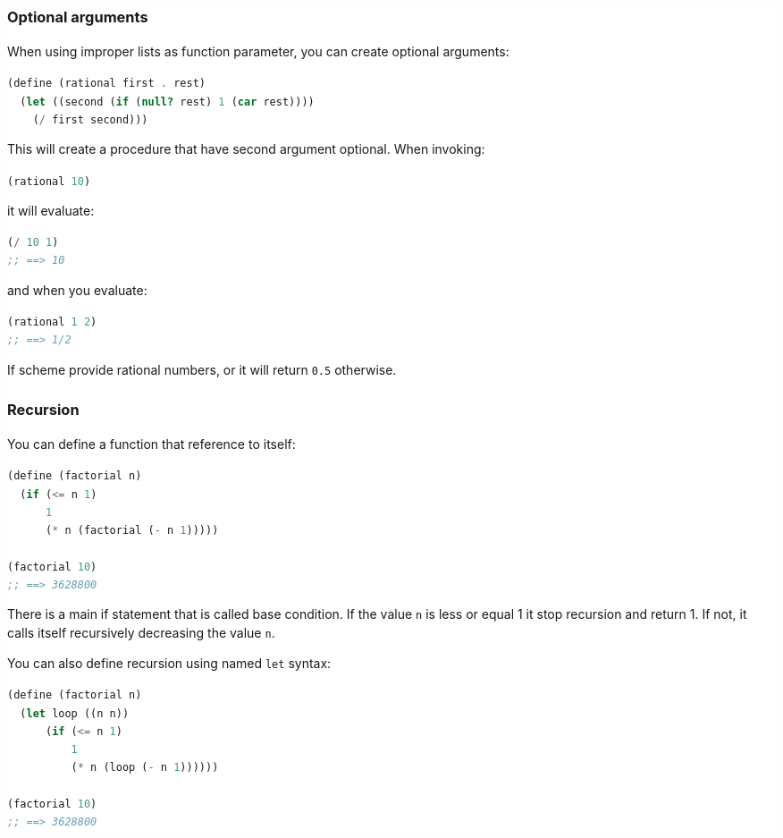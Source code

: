 ### Optional arguments
When using improper lists as function parameter, you can create optional arguments:

```scheme
(define (rational first . rest)
  (let ((second (if (null? rest) 1 (car rest))))
    (/ first second)))
```

This will create a procedure that have second argument optional. When invoking:

```scheme
(rational 10)
```

it will evaluate:

```scheme
(/ 10 1)
;; ==> 10
```

and when you evaluate:

```scheme
(rational 1 2)
;; ==> 1/2
```

If scheme provide rational numbers, or it will return `0.5` otherwise.

### Recursion
You can define a function that reference to itself:

```scheme
(define (factorial n)
  (if (<= n 1)
      1
      (* n (factorial (- n 1)))))

(factorial 10)
;; ==> 3628800
```

There is a main if statement that is called base condition. If the value `n` is less or equal 1 it
stop recursion and return 1. If not, it calls itself recursively decreasing the value `n`.

You can also define recursion using named `let` syntax:

```scheme
(define (factorial n)
  (let loop ((n n))
      (if (<= n 1)
          1
          (* n (loop (- n 1))))))

(factorial 10)
;; ==> 3628800
```
